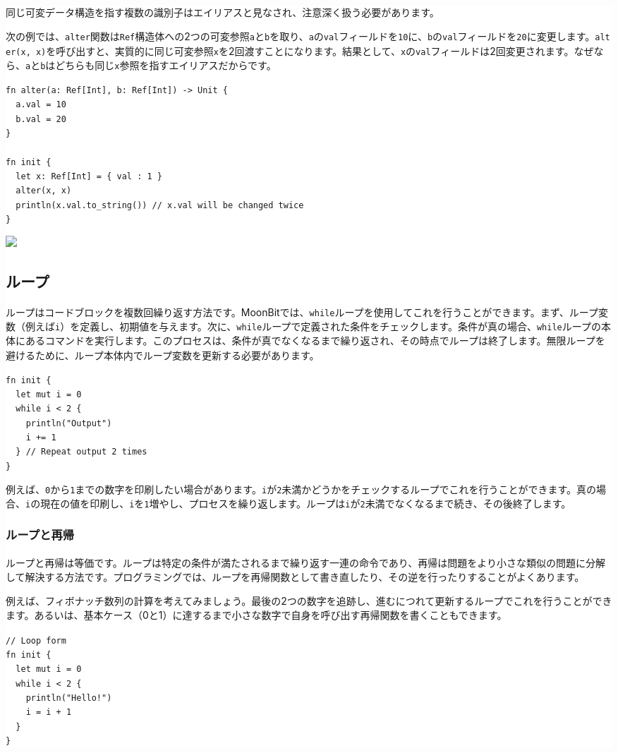 同じ可変データ構造を指す複数の識別子はエイリアスと見なされ、注意深く扱う必要があります。

次の例では、`alter`関数は`Ref`構造体への2つの可変参照`a`と`b`を取り、`a`の`val`フィールドを`10`に、`b`の`val`フィールドを`20`に変更します。`alter(x, x)`を呼び出すと、実質的に同じ可変参照`x`を2回渡すことになります。結果として、`x`の`val`フィールドは2回変更されます。なぜなら、`a`と`b`はどちらも同じ`x`参照を指すエイリアスだからです。

```moonbit
fn alter(a: Ref[Int], b: Ref[Int]) -> Unit {
  a.val = 10
  b.val = 20
}

fn init {
  let x: Ref[Int] = { val : 1 }
  alter(x, x)
  println(x.val.to_string()) // x.val will be changed twice
}
```

![](/pics/alias.drawio.webp)

## ループ

ループはコードブロックを複数回繰り返す方法です。MoonBitでは、`while`ループを使用してこれを行うことができます。まず、ループ変数（例えば`i`）を定義し、初期値を与えます。次に、`while`ループで定義された条件をチェックします。条件が真の場合、`while`ループの本体にあるコマンドを実行します。このプロセスは、条件が真でなくなるまで繰り返され、その時点でループは終了します。無限ループを避けるために、ループ本体内でループ変数を更新する必要があります。

```moonbit
fn init {
  let mut i = 0
  while i < 2 {
    println("Output")
    i += 1
  } // Repeat output 2 times
}
```

例えば、`0`から`1`までの数字を印刷したい場合があります。`i`が`2`未満かどうかをチェックするループでこれを行うことができます。真の場合、`i`の現在の値を印刷し、`i`を`1`増やし、プロセスを繰り返します。ループは`i`が`2`未満でなくなるまで続き、その後終了します。

### ループと再帰

ループと再帰は等価です。ループは特定の条件が満たされるまで繰り返す一連の命令であり、再帰は問題をより小さな類似の問題に分解して解決する方法です。プログラミングでは、ループを再帰関数として書き直したり、その逆を行ったりすることがよくあります。

例えば、フィボナッチ数列の計算を考えてみましょう。最後の2つの数字を追跡し、進むにつれて更新するループでこれを行うことができます。あるいは、基本ケース（0と1）に達するまで小さな数字で自身を呼び出す再帰関数を書くこともできます。

```moonbit
// Loop form
fn init {
  let mut i = 0
  while i < 2 {
    println("Hello!")
    i = i + 1
  }
}
```
